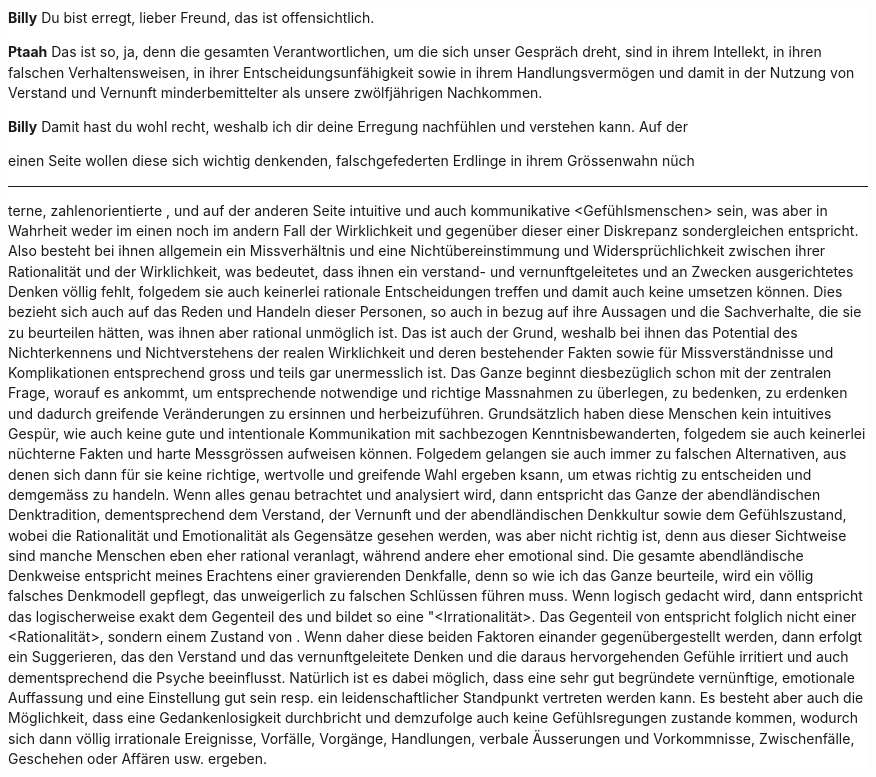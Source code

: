 
**Billy** Du bist erregt, lieber Freund, das ist offensichtlich.

**Ptaah** Das ist so, ja, denn die gesamten Verantwortlichen, um die sich unser Gespräch dreht, sind in
ihrem Intellekt, in ihren falschen Verhaltensweisen, in ihrer Entscheidungsunfähigkeit sowie in ihrem
Handlungsvermögen und damit in der Nutzung von Verstand und Vernunft minderbemittelter als unsere
zwölfjährigen Nachkommen.

**Billy** Damit hast du wohl recht, weshalb ich dir deine Erregung nachfühlen und verstehen kann. Auf der

einen Seite wollen diese sich wichtig denkenden, falschgefederten Erdlinge in ihrem Grössenwahn nüch

-----

terne, zahlenorientierte <Verstandesmenschen>, und auf der anderen Seite intuitive und auch kommunikative <Gefühlsmenschen> sein, was aber in Wahrheit weder im einen noch im andern Fall der Wirklichkeit und gegenüber dieser einer Diskrepanz sondergleichen entspricht. Also besteht bei ihnen allgemein
ein Missverhältnis und eine Nichtübereinstimmung und Widersprüchlichkeit zwischen ihrer Rationalität
und der Wirklichkeit, was bedeutet, dass ihnen ein verstand- und vernunftgeleitetes und an Zwecken ausgerichtetes Denken völlig fehlt, folgedem sie auch keinerlei rationale Entscheidungen treffen und damit
auch keine umsetzen können. Dies bezieht sich auch auf das Reden und Handeln dieser Personen, so
auch in bezug auf ihre Aussagen und die Sachverhalte, die sie zu beurteilen hätten, was ihnen aber rational unmöglich ist. Das ist auch der Grund, weshalb bei ihnen das Potential des Nichterkennens und
Nichtverstehens der realen Wirklichkeit und deren bestehender Fakten sowie für Missverständnisse und
Komplikationen entsprechend gross und teils gar unermesslich ist. Das Ganze beginnt diesbezüglich
schon mit der zentralen Frage, worauf es ankommt, um entsprechende notwendige und richtige Massnahmen zu überlegen, zu bedenken, zu erdenken und dadurch greifende Veränderungen zu ersinnen und
herbeizuführen. Grundsätzlich haben diese Menschen kein intuitives Gespür, wie auch keine gute und
intentionale Kommunikation mit sachbezogen Kenntnisbewanderten, folgedem sie auch keinerlei nüchterne Fakten und harte Messgrössen aufweisen können. Folgedem gelangen sie auch immer zu falschen
Alternativen, aus denen sich dann für sie keine richtige, wertvolle und greifende Wahl ergeben ksann, um
etwas richtig zu entscheiden und demgemäss zu handeln.
Wenn alles genau betrachtet und analysiert wird, dann entspricht das Ganze der abendländischen Denktradition, dementsprechend dem Verstand, der Vernunft und der abendländischen Denkkultur sowie dem
Gefühlszustand, wobei die Rationalität und Emotionalität als Gegensätze gesehen werden, was aber nicht
richtig ist, denn aus dieser Sichtweise sind manche Menschen eben eher rational veranlagt, während andere eher emotional sind.
Die gesamte abendländische Denkweise entspricht meines Erachtens einer gravierenden Denkfalle, denn
so wie ich das Ganze beurteile, wird ein völlig falsches Denkmodell gepflegt, das unweigerlich zu falschen
Schlüssen führen muss. Wenn logisch gedacht wird, dann entspricht das <Rationale> logischerweise
exakt dem Gegenteil des <Emotionalen> und bildet so eine "<Irrationalität>. Das Gegenteil von <Emotionalem> entspricht folglich nicht einer <Rationalität>, sondern einem Zustand von <Emotionslosigkeit>.
Wenn daher diese beiden Faktoren einander gegenübergestellt werden, dann erfolgt ein Suggerieren, das
den Verstand und das vernunftgeleitete Denken und die daraus hervorgehenden Gefühle irritiert und
auch dementsprechend die Psyche beeinflusst. Natürlich ist es dabei möglich, dass eine sehr gut begründete vernünftige, emotionale Auffassung und eine Einstellung gut sein resp. ein leidenschaftlicher
Standpunkt vertreten werden kann. Es besteht aber auch die Möglichkeit, dass eine Gedankenlosigkeit
durchbricht und demzufolge auch keine Gefühlsregungen zustande kommen, wodurch sich dann völlig
irrationale Ereignisse, Vorfälle, Vorgänge, Handlungen, verbale Äusserungen und Vorkommnisse, Zwischenfälle, Geschehen oder Affären usw. ergeben.
